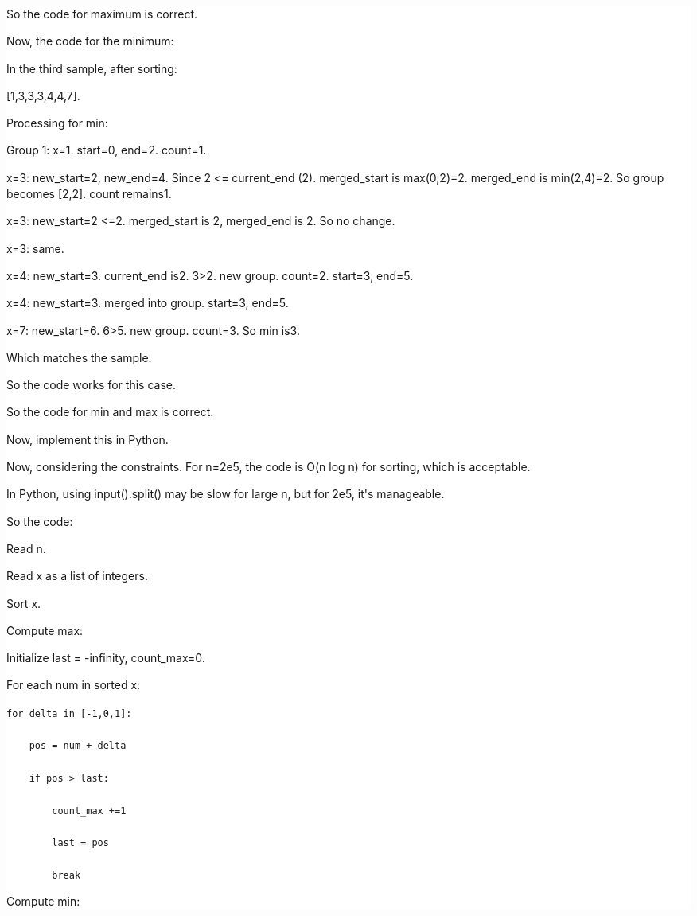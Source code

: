 So the code for maximum is correct.

Now, the code for the minimum:

In the third sample, after sorting:

[1,3,3,3,4,4,7].

Processing for min:

Group 1: x=1. start=0, end=2. count=1.

x=3: new_start=2, new_end=4. Since 2 <= current_end (2). merged_start is max(0,2)=2. merged_end is min(2,4)=2. So group becomes [2,2]. count remains1.

x=3: new_start=2 <=2. merged_start is 2, merged_end is 2. So no change.

x=3: same.

x=4: new_start=3. current_end is2. 3>2. new group. count=2. start=3, end=5.

x=4: new_start=3. merged into group. start=3, end=5.

x=7: new_start=6. 6>5. new group. count=3. So min is3.

Which matches the sample.

So the code works for this case.

So the code for min and max is correct.

Now, implement this in Python.

Now, considering the constraints. For n=2e5, the code is O(n log n) for sorting, which is acceptable.

In Python, using input().split() may be slow for large n, but for 2e5, it's manageable.

So the code:

Read n.

Read x as a list of integers.

Sort x.

Compute max:

Initialize last = -infinity, count_max=0.

For each num in sorted x:

    for delta in [-1,0,1]:

        pos = num + delta

        if pos > last:

            count_max +=1

            last = pos

            break

Compute min:
